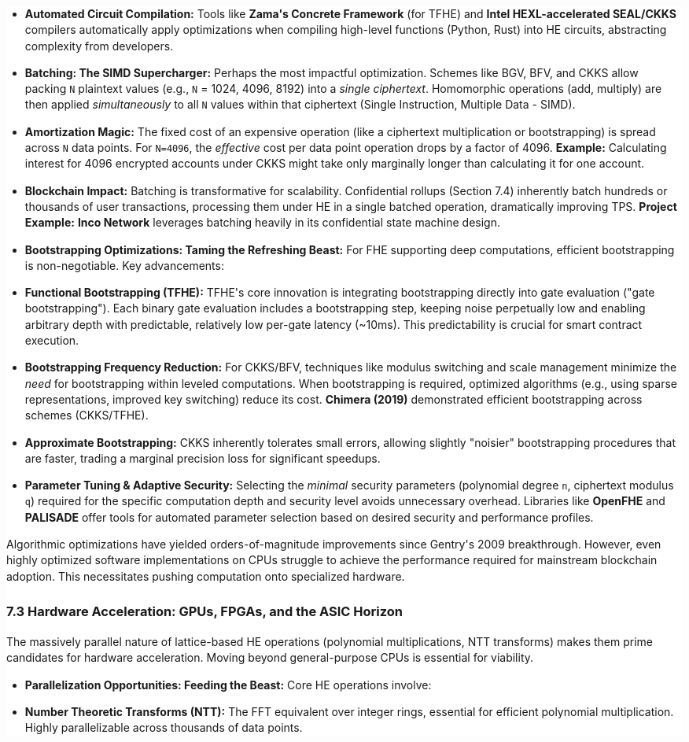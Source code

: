 *   **Automated Circuit Compilation:** Tools like **Zama's Concrete Framework** (for TFHE) and **Intel HEXL-accelerated SEAL/CKKS** compilers automatically apply optimizations when compiling high-level functions (Python, Rust) into HE circuits, abstracting complexity from developers.

*   **Batching: The SIMD Supercharger:** Perhaps the most impactful optimization. Schemes like BGV, BFV, and CKKS allow packing `N` plaintext values (e.g., `N` = 1024, 4096, 8192) into a *single ciphertext*. Homomorphic operations (add, multiply) are then applied *simultaneously* to all `N` values within that ciphertext (Single Instruction, Multiple Data - SIMD).

*   **Amortization Magic:** The fixed cost of an expensive operation (like a ciphertext multiplication or bootstrapping) is spread across `N` data points. For `N=4096`, the *effective* cost per data point operation drops by a factor of 4096. **Example:** Calculating interest for 4096 encrypted accounts under CKKS might take only marginally longer than calculating it for one account.

*   **Blockchain Impact:** Batching is transformative for scalability. Confidential rollups (Section 7.4) inherently batch hundreds or thousands of user transactions, processing them under HE in a single batched operation, dramatically improving TPS. **Project Example:** **Inco Network** leverages batching heavily in its confidential state machine design.

*   **Bootstrapping Optimizations: Taming the Refreshing Beast:** For FHE supporting deep computations, efficient bootstrapping is non-negotiable. Key advancements:

*   **Functional Bootstrapping (TFHE):** TFHE's core innovation is integrating bootstrapping directly into gate evaluation ("gate bootstrapping"). Each binary gate evaluation includes a bootstrapping step, keeping noise perpetually low and enabling arbitrary depth with predictable, relatively low per-gate latency (~10ms). This predictability is crucial for smart contract execution.

*   **Bootstrapping Frequency Reduction:** For CKKS/BFV, techniques like modulus switching and scale management minimize the *need* for bootstrapping within leveled computations. When bootstrapping is required, optimized algorithms (e.g., using sparse representations, improved key switching) reduce its cost. **Chimera (2019)** demonstrated efficient bootstrapping across schemes (CKKS/TFHE).

*   **Approximate Bootstrapping:** CKKS inherently tolerates small errors, allowing slightly "noisier" bootstrapping procedures that are faster, trading a marginal precision loss for significant speedups.

*   **Parameter Tuning & Adaptive Security:** Selecting the *minimal* security parameters (polynomial degree `n`, ciphertext modulus `q`) required for the specific computation depth and security level avoids unnecessary overhead. Libraries like **OpenFHE** and **PALISADE** offer tools for automated parameter selection based on desired security and performance profiles.

Algorithmic optimizations have yielded orders-of-magnitude improvements since Gentry's 2009 breakthrough. However, even highly optimized software implementations on CPUs struggle to achieve the performance required for mainstream blockchain adoption. This necessitates pushing computation onto specialized hardware.

### 7.3 Hardware Acceleration: GPUs, FPGAs, and the ASIC Horizon

The massively parallel nature of lattice-based HE operations (polynomial multiplications, NTT transforms) makes them prime candidates for hardware acceleration. Moving beyond general-purpose CPUs is essential for viability.

*   **Parallelization Opportunities: Feeding the Beast:** Core HE operations involve:

*   **Number Theoretic Transforms (NTT):** The FFT equivalent over integer rings, essential for efficient polynomial multiplication. Highly parallelizable across thousands of data points.
